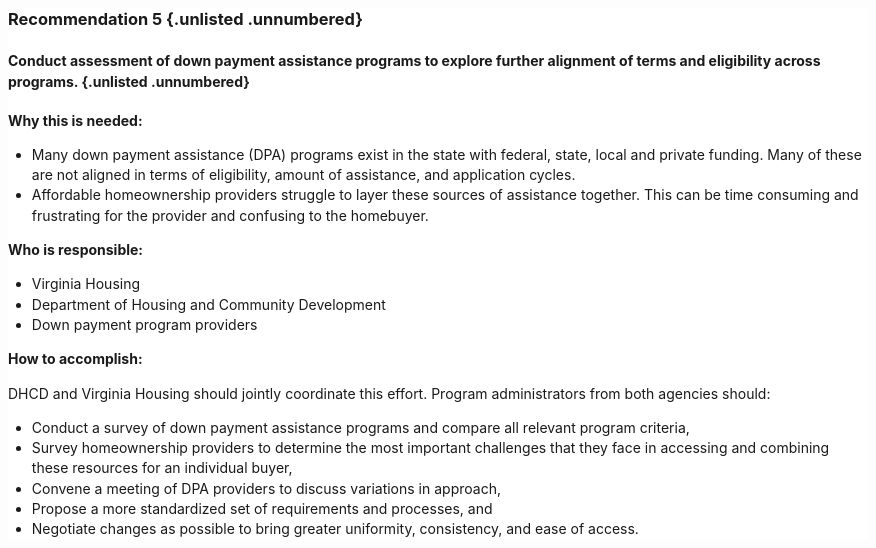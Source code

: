 ### Recommendation 5 {.unlisted .unnumbered}

#### Conduct assessment of down payment assistance programs to explore further alignment of terms and eligibility across programs. {.unlisted .unnumbered}

**Why this is needed:**

* Many down payment assistance (DPA) programs exist in the state with federal, state, local and private funding. Many of these are not aligned in terms of eligibility, amount of assistance, and application cycles.
* Affordable homeownership providers struggle to layer these sources of assistance together. This can be time consuming and frustrating for the provider and confusing to the homebuyer. 

**Who is responsible:**

* Virginia Housing
* Department of Housing and Community Development
* Down payment program providers

**How to accomplish:**

DHCD and Virginia Housing should jointly coordinate this effort. Program administrators from both agencies should:

* Conduct a survey of down payment assistance programs and compare all relevant program criteria,
* Survey homeownership providers to determine the most important challenges that they face in accessing and combining these resources for an individual buyer,
* Convene a meeting of DPA providers to discuss variations in approach,
* Propose a more standardized set of requirements and processes, and
* Negotiate changes as possible to bring greater uniformity, consistency, and ease of access.
